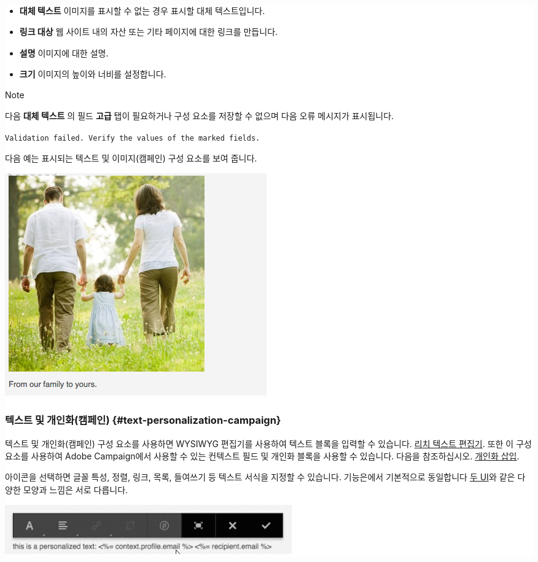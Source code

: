    * **대체 텍스트**
이미지를 표시할 수 없는 경우 표시할 대체 텍스트입니다.

   * **링크 대상**
웹 사이트 내의 자산 또는 기타 페이지에 대한 링크를 만듭니다.

   * **설명**
이미지에 대한 설명.

   * **크기**
이미지의 높이와 너비를 설정합니다.

>[!NOTE]
>
>다음 **대체 텍스트** 의 필드 **고급** 탭이 필요하거나 구성 요소를 저장할 수 없으며 다음 오류 메시지가 표시됩니다.
>
>`Validation failed. Verify the values of the marked fields.`
>

다음 예는 표시되는 텍스트 및 이미지(캠페인) 구성 요소를 보여 줍니다.

![chlimage_1-52](assets/chlimage_1-52.png)

### 텍스트 및 개인화(캠페인) {#text-personalization-campaign}

텍스트 및 개인화(캠페인) 구성 요소를 사용하면 WYSIWYG 편집기를 사용하여 텍스트 블록을 입력할 수 있습니다. [리치 텍스트 편집기](/help/sites-authoring/rich-text-editor.md). 또한 이 구성 요소를 사용하여 Adobe Campaign에서 사용할 수 있는 컨텍스트 필드 및 개인화 블록을 사용할 수 있습니다. 다음을 참조하십시오. [개인화 삽입](/help/sites-authoring/campaign.md#inserting-personalization).

아이콘을 선택하면 글꼴 특성, 정렬, 링크, 목록, 들여쓰기 등 텍스트 서식을 지정할 수 있습니다. 기능은에서 기본적으로 동일합니다 [두 UI](/help/sites-authoring/editing-content.md)와 같은 다양한 모양과 느낌은 서로 다릅니다.

![chlimage_1-53](assets/chlimage_1-53.png)
